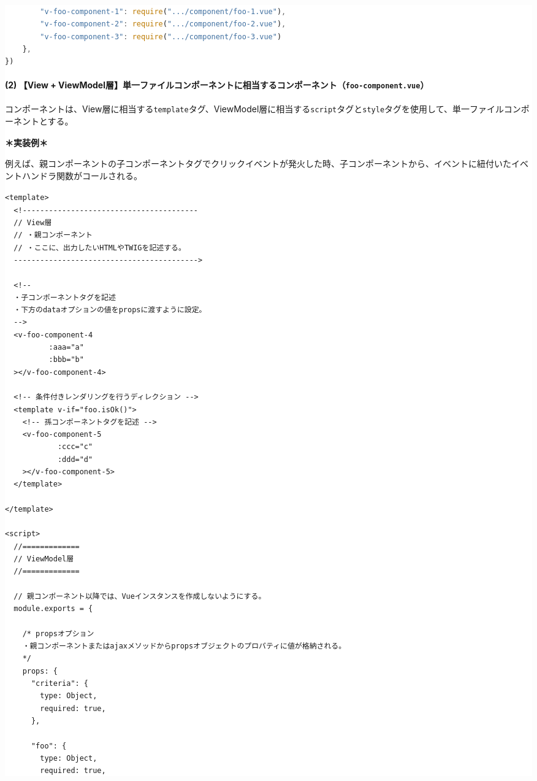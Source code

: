 ```javascript
        "v-foo-component-1": require(".../component/foo-1.vue"),
        "v-foo-component-2": require(".../component/foo-2.vue"),
        "v-foo-component-3": require(".../component/foo-3.vue")
    },
})

```
#### (2) 【View + ViewModel層】単一ファイルコンポーネントに相当するコンポーネント（```foo-component.vue```）

コンポーネントは、View層に相当する```template```タグ、ViewModel層に相当する```script```タグと```style```タグを使用して、単一ファイルコンポーネントとする。

**＊実装例＊**

例えば、親コンポーネントの子コンポーネントタグでクリックイベントが発火した時、子コンポーネントから、イベントに紐付いたイベントハンドラ関数がコールされる。

```vue
<template>
  <!----------------------------------------
  // View層
  // ・親コンポーネント
  // ・ここに、出力したいHTMLやTWIGを記述する。 
  ------------------------------------------>

  <!-- 
  ・子コンポーネントタグを記述 
  ・下方のdataオプションの値をpropsに渡すように設定。
  -->
  <v-foo-component-4
          :aaa="a"
          :bbb="b"
  ></v-foo-component-4>

  <!-- 条件付きレンダリングを行うディレクション -->
  <template v-if="foo.isOk()">
    <!-- 孫コンポーネントタグを記述 -->
    <v-foo-component-5
            :ccc="c"
            :ddd="d"
    ></v-foo-component-5>
  </template>

</template>

<script>
  //=============
  // ViewModel層
  //=============

  // 親コンポーネント以降では、Vueインスタンスを作成しないようにする。
  module.exports = {

    /* propsオプション
    ・親コンポーネントまたはajaxメソッドからpropsオブジェクトのプロパティに値が格納される。
    */
    props: {
      "criteria": {
        type: Object,
        required: true,
      },

      "foo": {
        type: Object,
        required: true,
```